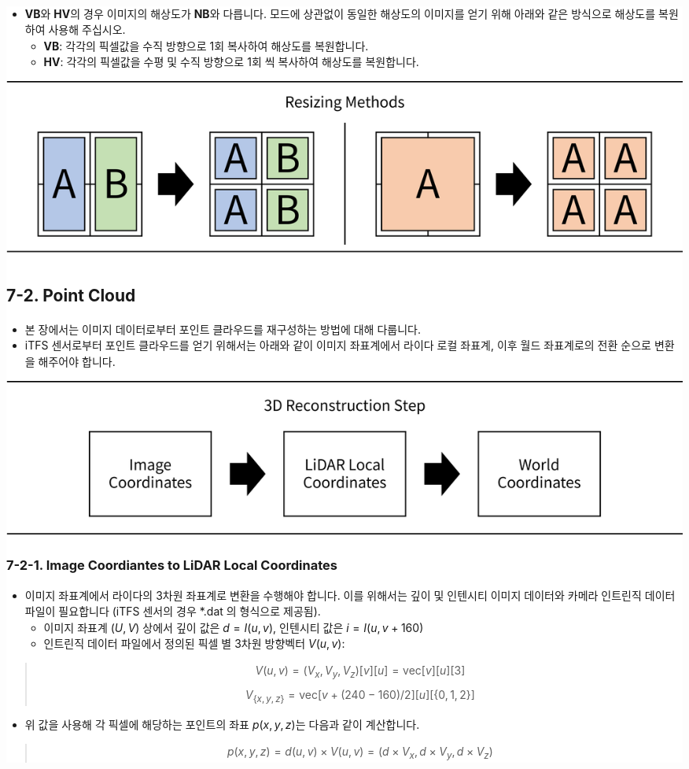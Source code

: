 - **VB**와 **HV**의 경우 이미지의 해상도가 **NB**와 다릅니다. 모드에 상관없이 동일한 해상도의 이미지를 얻기 위해 아래와 같은 방식으로 해상도를 복원하여 사용해 주십시오.
  - **VB**: 각각의 픽셀값을 수직 방향으로 1회 복사하여 해상도를 복원합니다.
  - **HV**: 각각의 픽셀값을 수평 및 수직 방향으로 1회 씩 복사하여 해상도를 복원합니다.

![copy](./images/copy.png)

## 7-2. Point Cloud
- 본 장에서는 이미지 데이터로부터 포인트 클라우드를 재구성하는 방법에 대해 다룹니다.
- iTFS 센서로부터 포인트 클라우드를 얻기 위해서는 아래와 같이 이미지 좌표계에서 라이다 로컬 좌표계, 이후 월드 좌표계로의 전환 순으로 변환을 해주어야 합니다.

![3d](./images/3d.png)

### 7-2-1. Image Coordiantes to LiDAR Local Coordinates
- 이미지 좌표계에서 라이다의 3차원 좌표계로 변환을 수행해야 합니다. 이를 위해서는 깊이 및 인텐시티 이미지 데이터와 카메라 인트린직 데이터 파일이 필요합니다 (iTFS 센서의 경우 *.dat 의 형식으로 제공됨). 
  - 이미지 좌표계 $(U,V)$ 상에서 깊이 값은 $d=I(u,v)$, 인텐시티 값은 $i=I(u,v+160)$
  - 인트린직 데이터 파일에서 정의된 픽셀 별 3차원 방향벡터 $V(u,v)$:
> $$V(u,v)=(V_x,V_y,V_z)[v][u]=\text{vec}[v][u][3]$$
> $$V_{\{x,y,z\}}=\text{vec}[v+(240-160)/2][u][\{0,1,2\}]$$
- 위 값을 사용해 각 픽셀에 해당하는 포인트의 좌표 $p(x,y,z)$는 다음과 같이 계산합니다.
> $$p(x,y,z)=d(u,v) \times V(u,v)=(d \times V_{x},d \times V_{y},d \times V_{z})$$
